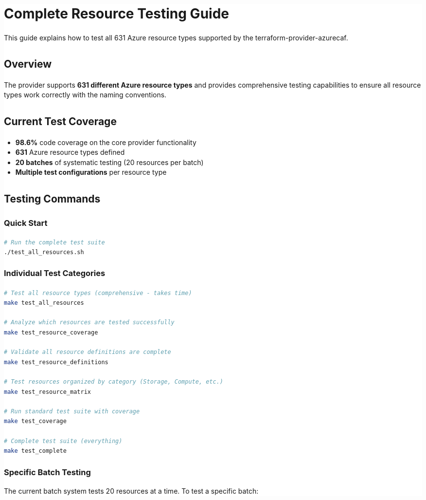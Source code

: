# Complete Resource Testing Guide

This guide explains how to test all 631 Azure resource types supported by the terraform-provider-azurecaf.

## Overview

The provider supports **631 different Azure resource types** and provides comprehensive testing capabilities to ensure all resource types work correctly with the naming conventions.

## Current Test Coverage

- **98.6%** code coverage on the core provider functionality
- **631** Azure resource types defined
- **20 batches** of systematic testing (20 resources per batch)
- **Multiple test configurations** per resource type

## Testing Commands

### Quick Start
```bash
# Run the complete test suite
./test_all_resources.sh
```

### Individual Test Categories

```bash
# Test all resource types (comprehensive - takes time)
make test_all_resources

# Analyze which resources are tested successfully
make test_resource_coverage

# Validate all resource definitions are complete
make test_resource_definitions

# Test resources organized by category (Storage, Compute, etc.)
make test_resource_matrix

# Run standard test suite with coverage
make test_coverage

# Complete test suite (everything)
make test_complete
```

### Specific Batch Testing

The current batch system tests 20 resources at a time. To test a specific batch:
